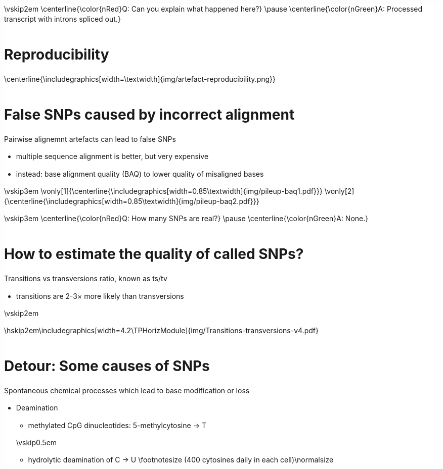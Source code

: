 \vskip2em
\centerline{\color{nRed}Q: Can you explain what happened here?}
\pause
\centerline{\color{nGreen}A: Processed transcript with introns spliced out.}


# Reproducibility

\centerline{\includegraphics[width=\textwidth]{img/artefact-reproducibility.png}}



# False SNPs caused by incorrect alignment

Pairwise alignemnt artefacts can lead to false SNPs 

* multiple sequence alignment is better, but very expensive

* instead: base alignment quality (BAQ) to lower quality of misaligned bases

\vskip3em
\vonly[1]{\centerline{\includegraphics[width=0.85\textwidth]{img/pileup-baq1.pdf}}}
\vonly[2]{\centerline{\includegraphics[width=0.85\textwidth]{img/pileup-baq2.pdf}}}

\vskip3em
\centerline{\color{nRed}Q: How many SNPs are real?}
\pause
\centerline{\color{nGreen}A: None.}





# How to estimate the quality of called SNPs?

Transitions vs transversions ratio, known as ts/tv

* transitions are 2-3$\times$ more likely than transversions

\vskip2em

\hskip2em\includegraphics[width=4.2\TPHorizModule]{img/Transitions-transversions-v4.pdf}



# Detour: Some causes of SNPs

Spontaneous chemical processes which lead to base modification or loss

* Deamination
    * methylated CpG dinucleotides: 5-methylcytosine $\rightarrow$ T
    <!-- methylation changes gene expression, methylcytosines can spontaneously deaminate to thymine, 4x less frequent than by chance, most common single nucleotide mutation -->

    \vskip0.5em
    * hydrolytic deamination of C $\rightarrow$ U \footnotesize (400 cytosines daily in each cell)\normalsize
